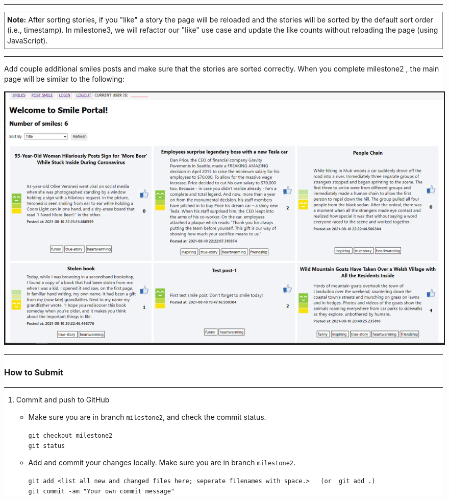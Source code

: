    ---
   <div style="border: 1px solid gray;  padding : 5px" >
      <b>Note:</b> 
      After sorting stories, if you "like" a story the page will be reloaded and the stories will be sorted by the default sort order (i.e., timestamp). In milestone3, we will refactor our "like" use case and update the like counts without reloading the page (using JavaScript).
    </div>
   
   ---


   Add couple additional smiles posts and make sure that the stories are sorted correctly.  When you complete milestone2 , the main page will be similar to the following:

   <kbd> <img src="README.d/milestone2_final.png" width="900" border="2"> </kbd>


---
### How to Submit
---
1. Commit and push to GitHub

   *  Make sure you are in branch `milestone2`, and check the commit status. 
       ```
       git checkout milestone2
       git status
       ```
   * Add and commit your changes locally. Make sure you are in branch `milestone2`. 
       ```
       git add <list all new and changed files here; seperate filenames with space.>   (or  git add .)
       git commit -am "Your own commit message"
       ```
